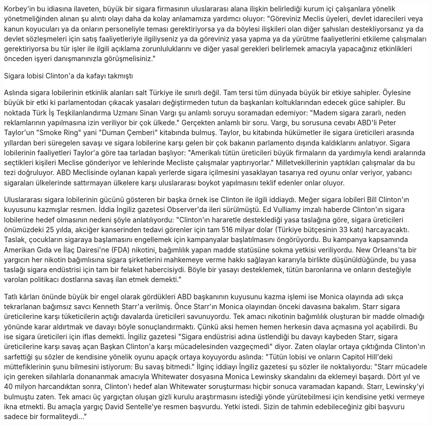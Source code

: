   Korbey'in bu idiasına ilaveten, büyük bir sigara firmasının uluslararası alana ilişkin belirlediği kurum içi çalışanlara yönelik yönetmeliğinden alınan şu alıntı olayı daha da kolay anlamamıza yardımcı oluyor: "Göreviniz Meclis üyeleri, devlet idarecileri veya kanun koyucuları ya da onların personeliyle teması gerektiriyorsa ya da böylesi ilişkileri olan diğer şahısları destekliyorsanız ya da devlet sözleşmeleri için satış faaliyetleriyle ilgiliyseniz ya da göreviniz yasa yapma ya da yürütme faaliyetlerini etkileme çalışmaları gerektiriyorsa bu tür işler ile ilgili açıklama zorunluluklarını ve diğer yasal gerekleri belirlemek amacıyla yapacağınız etkinlikleri önceden işyeri danışmanınızla görüşmelisiniz."
 </p>
 <p class="metin">
  Sigara lobisi Clinton'a da kafayı takmıştı
 </p>
 <p class="metin">
  Aslında sigara lobilerinin etkinlik alanları salt Türkiye ile sınırlı değil. Tam tersi tüm dünyada büyük bir etkiye sahipler. Öylesine büyük bir etki ki parlamentodan çıkacak yasaları değiştirmeden tutun da başkanları koltuklarından edecek güce sahipler. Bu noktada Türk İş Teşkilanlandırma Uzmanı Sinan Vargı şu anlamlı soruyu soramadan edemiyor: "Madem sigara zararlı, neden reklamlarının yapılmasına izin veriliyor bir çok ülkede." Gerçekten anlamlı bir soru. Vargı, bu sorusuna cevabı ABD'li Peter Taylor'un "Smoke Ring" yani "Duman Çemberi" kitabında bulmuş. Taylor, bu kitabında hükümetler ile sigara üreticileri arasında yıllardan beri süregelen savaşı ve sigara lobilerine karşı gelen bir çok bakanın parlamento dışında kaldıklarını anlatıyor. Sigara lobilerinin faaliyetleri Taylor'a göre taa tarladan başlıyor: "Amerikalı tütün üreticileri büyük firmaların da yardımıyla kendi aralarında seçtikleri kişileri Meclise gönderiyor ve lehlerinde Mecliste çalışmalar yaptırıyorlar." Milletvekillerinin yaptıkları çalışmalar da bu tezi doğruluyor. ABD Meclisinde oylanan kapalı yerlerde sigara içilmesini yasaklayan tasarıya red oyunu onlar veriyor, yabancı sigaraları ülkelerinde sattırmayan ülkelere karşı uluslararası boykot yapılmasını teklif edenler onlar oluyor.
 </p>
 <p class="metin">
  Uluslararası sigara lobilerinin gücünü gösteren bir başka örnek ise Clinton ile ilgili iddiaydı. Meğer sigara lobileri Bill Clinton'ın kuyusunu kazmışlar resmen. İddia İngiliz gazetesi Observer'da ileri sürülmüştü. Ed Vulliamy imzalı haberde Clinton'ın sigara lobilerine hedef olmasının nedeni şöyle anlatılıyordu: "Clinton'ın hararetle desteklediği yasa taslağına göre, sigara üreticileri önümüzdeki 25 yılda, akciğer kanserinden tedavi görenler için tam 516 milyar dolar (Türkiye bütçesinin 33 katı) harcayacaktı. Taslak, çocukların sigaraya başlamasını engellemek için kampanyalar başlatılmasını öngörüyordu. Bu kampanya kapsamında Amerikan Gıda ve İlaç Dairesi'ne (FDA) nikotini, bağımlılık yapan madde statüsüne sokma yetkisi veriliyordu. New Orleans'ta bir yargıcın her nikotin bağımlısına sigara şirketlerini mahkemeye verme hakkı sağlayan kararıyla birlikte düşünüldüğünde, bu yasa taslağı sigara endüstrisi için tam bir felaket habercisiydi. Böyle bir yasayı desteklemek, tütün baronlarına ve onların desteğiyle varolan politikacı dostlarına savaş ilan etmek demekti."
 </p>
 <p class="metin">
  Tatlı kârları önünde büyük bir engel olarak gördükleri ABD başkanının kuyusunu kazma işlemi ise Monica olayında adı sıkça tekrarlanan bağımsız savcı Kenneth Starr'a verilmiş. Önce Starr'ın Monica olayından önceki davasına bakalım. Starr sigara üreticilerine karşı tüketicilerin açtığı davalarda üreticileri savunuyordu. Tek amacı nikotinin bağımlılık oluşturan bir madde olmadığı yönünde karar aldırtmak ve davayı böyle sonuçlandırmaktı. Çünkü aksi hemen hemen herkesin dava açmasına yol açabilirdi. Bu ise sigara üreticileri için iflas demekti. İngiliz gazetesi "Sigara endüstrisi adına üstlendiği bu davayı kaybeden Starr, sigara üreticilerine karşı savaş açan Başkan Clinton'a karşı mücadelesinden vazgeçmedi" diyor. Zaten olaylar ortaya çıktığında Clinton'ın sarfettiği şu sözler de kendisine yönelik oyunu apaçık ortaya koyuyordu aslında: "Tütün lobisi ve onların Capitol Hill'deki müttefiklerinin şunu bilmesini istiyorum: Bu savaş bitmedi." İlginç iddiayı İngiliz gazetesi şu sözler ile noktalıyordu: "Starr mücadele için gereken silahlarla donananmak amacıyla Whitewater dosyasına Monica Lewinsky skandalını da eklemeyi başardı. Dört yıl ve 40 milyon harcandıktan sonra, Clinton'ı hedef alan Whitewater soruşturması hiçbir sonuca varamadan kapandı. Starr, Lewinsky'yi bulmuştu zaten. Tek amacı üç yargıçtan oluşan gizli kurulu araştırmasını istediği yönde yürütebilmesi için kendisine yetki vermeye ikna etmekti. Bu amaçla yargıç David Sentelle'ye resmen başvurdu. Yetki istedi. Sizin de tahmin edebileceğiniz gibi başvuru sadece bir formaliteydi..."
 </p>
 <p class="metin">